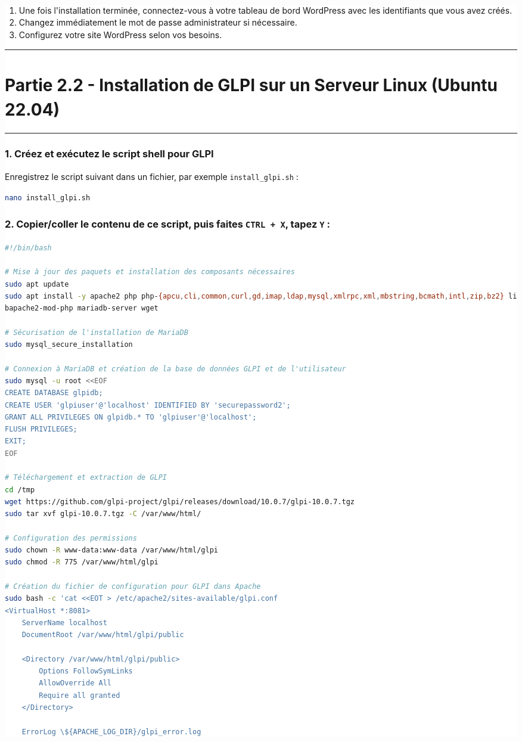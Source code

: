 1. Une fois l'installation terminée, connectez-vous à votre tableau de bord WordPress avec les identifiants que vous avez créés.
2. Changez immédiatement le mot de passe administrateur si nécessaire.
3. Configurez votre site WordPress selon vos besoins.

---

# Partie 2.2 - Installation de GLPI sur un Serveur Linux (Ubuntu 22.04) 
----

### 1. Créez et exécutez le script shell pour GLPI

Enregistrez le script suivant dans un fichier, par exemple `install_glpi.sh` :

```bash
nano install_glpi.sh
```

### 2. Copier/coller le contenu de ce script, puis faites `CTRL + X`, tapez `Y` :

```bash
#!/bin/bash

# Mise à jour des paquets et installation des composants nécessaires
sudo apt update
sudo apt install -y apache2 php php-{apcu,cli,common,curl,gd,imap,ldap,mysql,xmlrpc,xml,mbstring,bcmath,intl,zip,bz2} libapache2-mod-php mariadb-server wget

# Sécurisation de l'installation de MariaDB
sudo mysql_secure_installation

# Connexion à MariaDB et création de la base de données GLPI et de l'utilisateur
sudo mysql -u root <<EOF
CREATE DATABASE glpidb;
CREATE USER 'glpiuser'@'localhost' IDENTIFIED BY 'securepassword2';
GRANT ALL PRIVILEGES ON glpidb.* TO 'glpiuser'@'localhost';
FLUSH PRIVILEGES;
EXIT;
EOF

# Téléchargement et extraction de GLPI
cd /tmp
wget https://github.com/glpi-project/glpi/releases/download/10.0.7/glpi-10.0.7.tgz
sudo tar xvf glpi-10.0.7.tgz -C /var/www/html/

# Configuration des permissions
sudo chown -R www-data:www-data /var/www/html/glpi
sudo chmod -R 775 /var/www/html/glpi

# Création du fichier de configuration pour GLPI dans Apache
sudo bash -c 'cat <<EOT > /etc/apache2/sites-available/glpi.conf
<VirtualHost *:8081>
    ServerName localhost
    DocumentRoot /var/www/html/glpi/public

    <Directory /var/www/html/glpi/public>
        Options FollowSymLinks
        AllowOverride All
        Require all granted
    </Directory>

    ErrorLog \${APACHE_LOG_DIR}/glpi_error.log
```